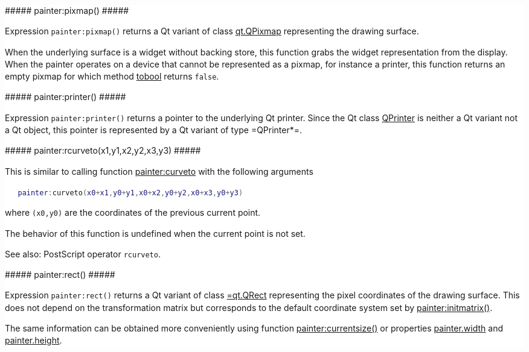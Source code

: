 
<a name="painterpixmap"/>
##### painter:pixmap() #####
<a name="qtluapainter.pixmap"/>

Expression `painter:pixmap()` returns a Qt variant of class
[qt.QPixmap](..:qtgui:index#qpixmap) representing the drawing surface.

When the underlying surface is a widget without backing store,
this function grabs the widget representation from the display.
When the painter operates on a device that cannot be represented
as a pixmap, for instance a printer, 
this function returns an empty pixmap for which method 
[tobool](..:qt:index#qt.tobool) returns `false`.

<a name="qtluapainter.printer"/>
##### painter:printer() #####

Expression `painter:printer()` returns a pointer
to the underlying Qt printer.
Since the Qt class
[QPrinter](http://doc.trolltech.com/4.4/qpainter.html)
is neither a Qt variant not a Qt object, this pointer
is represented by a Qt variant of type =QPrinter*=.



<a name="qtluapainter.rcurveto"/>
##### painter:rcurveto(x1,y1,x2,y2,x3,y3) #####

This is similar to calling function 
[painter:curveto](#paintercurveto)
with the following arguments

```lua
   painter:curveto(x0+x1,y0+y1,x0+x2,y0+y2,x0+x3,y0+y3)
```

where `(x0,y0)` are the coordinates of the previous
current point.

The behavior of this function is undefined 
when the current point is not set.

See also: PostScript operator `rcurveto`.

<a name="qtluapainter.rect"/>
##### painter:rect() #####

Expression `painter:rect()` returns a Qt variant 
of class [=qt.QRect](..:qtcore:index#qrect)
representing the pixel coordinates of the drawing surface.
This does not depend on the transformation matrix
but corresponds to the default coordinate system
set by [painter:initmatrix()](#painterinitmatrix).

The same information can be obtained more conveniently
using function [painter:currentsize()](#paintercurrentsize)
or properties [painter.width](#qtluapainterwidth)
and [painter.height](#qtluapainterheight).
